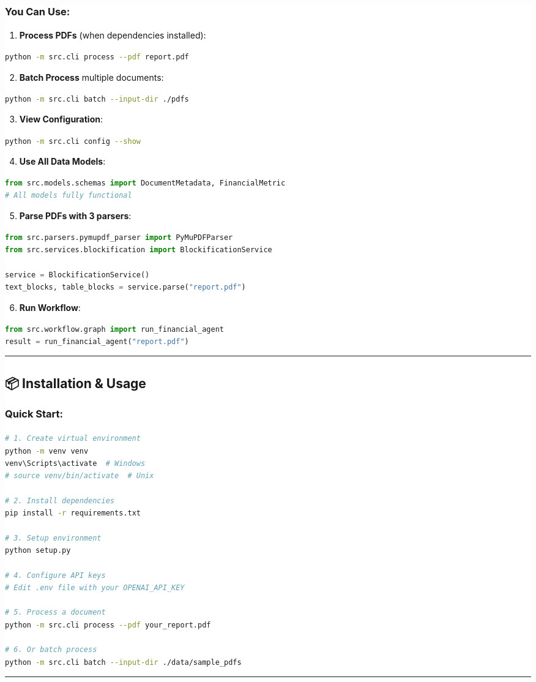 ### You Can Use:

1. **Process PDFs** (when dependencies installed):
```bash
python -m src.cli process --pdf report.pdf
```

2. **Batch Process** multiple documents:
```bash
python -m src.cli batch --input-dir ./pdfs
```

3. **View Configuration**:
```bash
python -m src.cli config --show
```

4. **Use All Data Models**:
```python
from src.models.schemas import DocumentMetadata, FinancialMetric
# All models fully functional
```

5. **Parse PDFs with 3 parsers**:
```python
from src.parsers.pymupdf_parser import PyMuPDFParser
from src.services.blockification import BlockificationService

service = BlockificationService()
text_blocks, table_blocks = service.parse("report.pdf")
```

6. **Run Workflow**:
```python
from src.workflow.graph import run_financial_agent
result = run_financial_agent("report.pdf")
```

---

## 📦 Installation & Usage

### Quick Start:

```bash
# 1. Create virtual environment
python -m venv venv
venv\Scripts\activate  # Windows
# source venv/bin/activate  # Unix

# 2. Install dependencies
pip install -r requirements.txt

# 3. Setup environment
python setup.py

# 4. Configure API keys
# Edit .env file with your OPENAI_API_KEY

# 5. Process a document
python -m src.cli process --pdf your_report.pdf

# 6. Or batch process
python -m src.cli batch --input-dir ./data/sample_pdfs
```

---